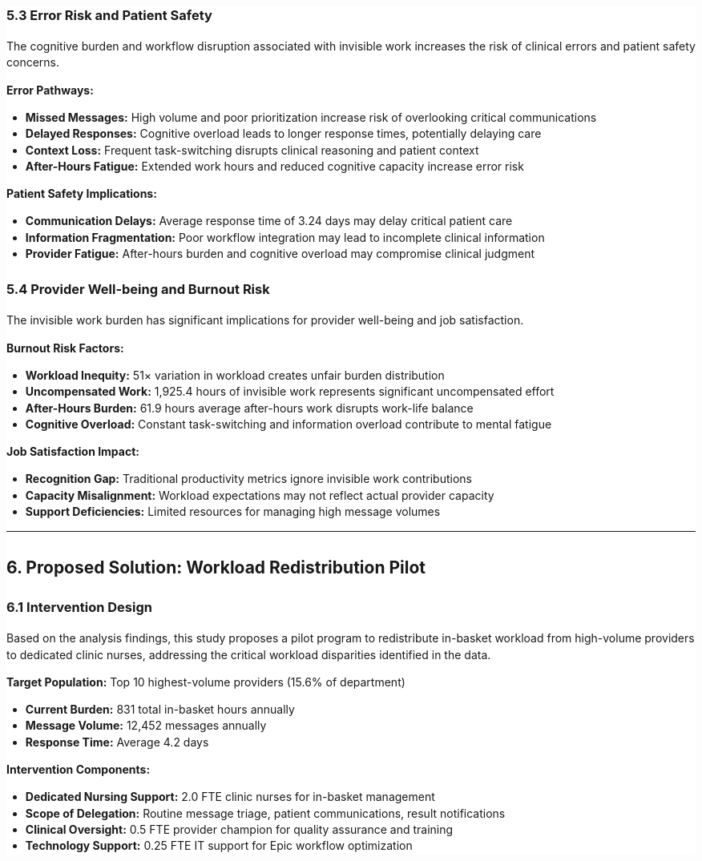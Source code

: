 ### 5.3 Error Risk and Patient Safety

The cognitive burden and workflow disruption associated with invisible work increases the risk of clinical errors and patient safety concerns.

**Error Pathways:**
- **Missed Messages:** High volume and poor prioritization increase risk of overlooking critical communications
- **Delayed Responses:** Cognitive overload leads to longer response times, potentially delaying care
- **Context Loss:** Frequent task-switching disrupts clinical reasoning and patient context
- **After-Hours Fatigue:** Extended work hours and reduced cognitive capacity increase error risk

**Patient Safety Implications:**
- **Communication Delays:** Average response time of 3.24 days may delay critical patient care
- **Information Fragmentation:** Poor workflow integration may lead to incomplete clinical information
- **Provider Fatigue:** After-hours burden and cognitive overload may compromise clinical judgment

### 5.4 Provider Well-being and Burnout Risk

The invisible work burden has significant implications for provider well-being and job satisfaction.

**Burnout Risk Factors:**
- **Workload Inequity:** 51× variation in workload creates unfair burden distribution
- **Uncompensated Work:** 1,925.4 hours of invisible work represents significant uncompensated effort
- **After-Hours Burden:** 61.9 hours average after-hours work disrupts work-life balance
- **Cognitive Overload:** Constant task-switching and information overload contribute to mental fatigue

**Job Satisfaction Impact:**
- **Recognition Gap:** Traditional productivity metrics ignore invisible work contributions
- **Capacity Misalignment:** Workload expectations may not reflect actual provider capacity
- **Support Deficiencies:** Limited resources for managing high message volumes

---

## 6. Proposed Solution: Workload Redistribution Pilot

### 6.1 Intervention Design

Based on the analysis findings, this study proposes a pilot program to redistribute in-basket workload from high-volume providers to dedicated clinic nurses, addressing the critical workload disparities identified in the data.

**Target Population:** Top 10 highest-volume providers (15.6% of department)
- **Current Burden:** 831 total in-basket hours annually
- **Message Volume:** 12,452 messages annually
- **Response Time:** Average 4.2 days

**Intervention Components:**
- **Dedicated Nursing Support:** 2.0 FTE clinic nurses for in-basket management
- **Scope of Delegation:** Routine message triage, patient communications, result notifications
- **Clinical Oversight:** 0.5 FTE provider champion for quality assurance and training
- **Technology Support:** 0.25 FTE IT support for Epic workflow optimization
